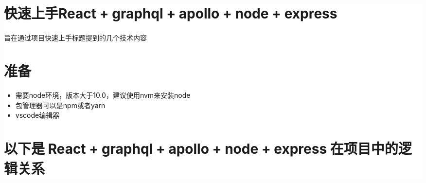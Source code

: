 # 快速上手React + graphql + apollo + node + express

旨在通过项目快速上手标题提到的几个技术内容

# 准备

* 需要node环境，版本大于10.0，建议使用nvm来安装node
* 包管理器可以是npm或者yarn
* vscode编辑器

# 以下是 React + graphql + apollo + node + express 在项目中的逻辑关系
